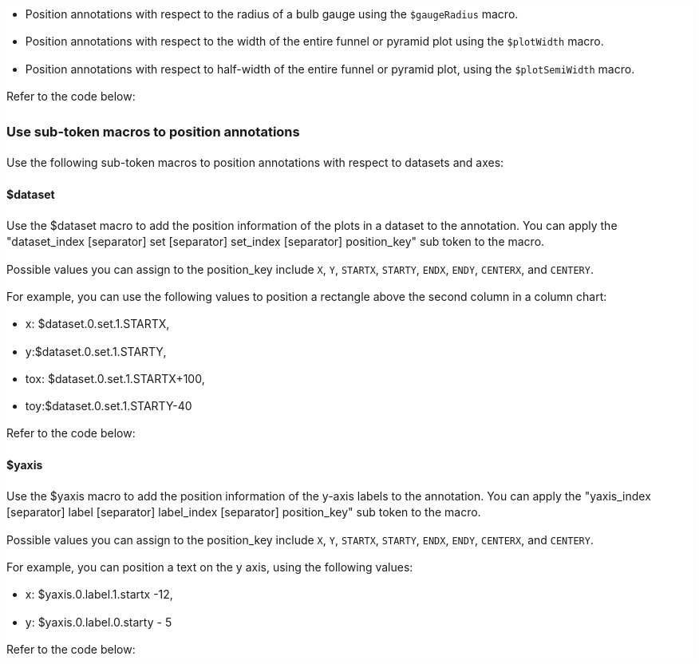 * Position annotations with respect to the radius of a bulb gauge using the `$gaugeRadius` macro.

* Position annotations with respect to the width of the entire funnel or pyramid plot using the `$plotWidth` macro.

* Position annotations with respect to half-width of the entire funnel or pyramid plot, using the `$plotSemiWidth` macro.

 Refer to the code below:

```json

```

### Use sub-token macros to position annotations 

Use the following sub-token macros to position annotations with respect to datasets and axes:

#### $dataset

Use the $dataset macro to add the position information of the plots in a dataset to the annotation. You can apply the "dataset_index [separator] set [separator] set_index [separator] position_key" sub token to the macro. 

Possible values you can assign to the position_key include `X`, `Y`, `STARTX`, `STARTY`, `ENDX`, `ENDY`, `CENTERX`, and `CENTERY`. 

For example, you can use the following values to position a rectangle above the second column in a column chart:

* x: $dataset.0.set.1.STARTX,

* y:$dataset.0.set.1.STARTY,

* tox: $dataset.0.set.1.STARTX+100,

* toy:$dataset.0.set.1.STARTY-40

Refer to the code below:

```json

```

#### $yaxis

Use the $yaxis macro to add the position information of the y-axis labels to the annotation. You can apply the "yaxis_index [separator] label [separator] label_index [separator] position_key" sub token to the macro.

Possible values you can assign to the position_key include `X`, `Y`, `STARTX`, `STARTY`, `ENDX`, `ENDY`, `CENTERX`, and `CENTERY`.

For example, you can position a text on the y axis, using the following values:

* x: $yaxis.0.label.1.startx -12,

* y: $yaxis.0.label.0.starty - 5

Refer to the code below:
